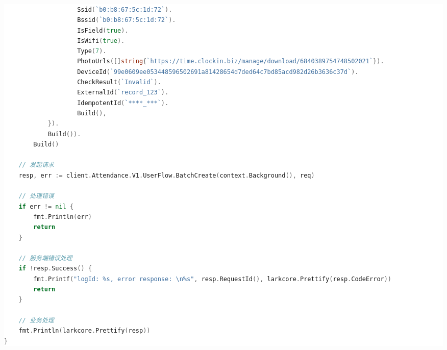 ```go
					Ssid(`b0:b8:67:5c:1d:72`).
					Bssid(`b0:b8:67:5c:1d:72`).
					IsField(true).
					IsWifi(true).
					Type(7).
					PhotoUrls([]string{`https://time.clockin.biz/manage/download/6840389754748502021`}).
					DeviceId(`99e0609ee053448596502691a81428654d7ded64c7bd85acd982d26b3636c37d`).
					CheckResult(`Invalid`).
					ExternalId(`record_123`).
					IdempotentId(`****_***`).
					Build(),
			}).
			Build()).
		Build()

	// 发起请求
	resp, err := client.Attendance.V1.UserFlow.BatchCreate(context.Background(), req)

	// 处理错误
	if err != nil {
		fmt.Println(err)
		return
	}

	// 服务端错误处理
	if !resp.Success() {
		fmt.Printf("logId: %s, error response: \n%s", resp.RequestId(), larkcore.Prettify(resp.CodeError))
		return
	}

	// 业务处理
	fmt.Println(larkcore.Prettify(resp))
}

```

